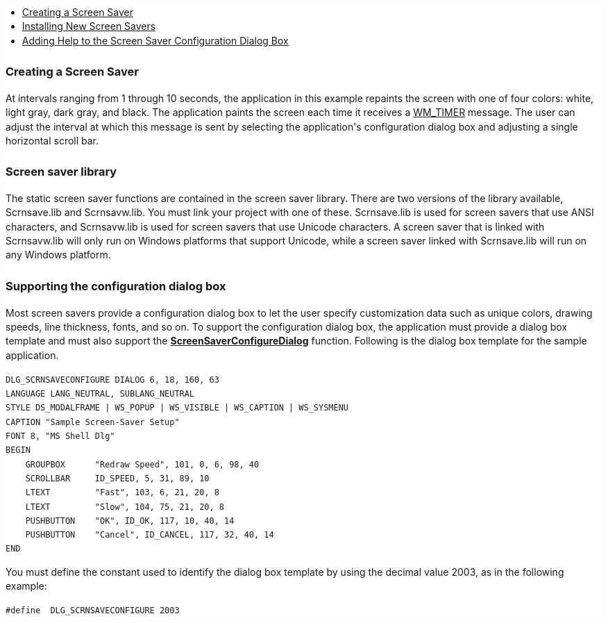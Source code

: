 -   [Creating a Screen Saver](#creating-a-screen-saver)
-   [Installing New Screen Savers](#installing-new-screen-savers)
-   [Adding Help to the Screen Saver Configuration Dialog Box](#adding-help-to-the-screen-saver-configuration-dialog-box)

### Creating a Screen Saver

At intervals ranging from 1 through 10 seconds, the application in this example repaints the screen with one of four colors: white, light gray, dark gray, and black. The application paints the screen each time it receives a [WM\_TIMER](../winmsg/wm-timer.md) message. The user can adjust the interval at which this message is sent by selecting the application's configuration dialog box and adjusting a single horizontal scroll bar.

### Screen saver library

The static screen saver functions are contained in the screen saver library. There are two versions of the library available, Scrnsave.lib and Scrnsavw.lib. You must link your project with one of these. Scrnsave.lib is used for screen savers that use ANSI characters, and Scrnsavw.lib is used for screen savers that use Unicode characters. A screen saver that is linked with Scrnsavw.lib will only run on Windows platforms that support Unicode, while a screen saver linked with Scrnsave.lib will run on any Windows platform.

### Supporting the configuration dialog box

Most screen savers provide a configuration dialog box to let the user specify customization data such as unique colors, drawing speeds, line thickness, fonts, and so on. To support the configuration dialog box, the application must provide a dialog box template and must also support the [**ScreenSaverConfigureDialog**](/windows/desktop/api/scrnsave/nf-scrnsave-screensaverconfiguredialog) function. Following is the dialog box template for the sample application.


```
DLG_SCRNSAVECONFIGURE DIALOG 6, 18, 160, 63
LANGUAGE LANG_NEUTRAL, SUBLANG_NEUTRAL
STYLE DS_MODALFRAME | WS_POPUP | WS_VISIBLE | WS_CAPTION | WS_SYSMENU
CAPTION "Sample Screen-Saver Setup"
FONT 8, "MS Shell Dlg"
BEGIN
    GROUPBOX      "Redraw Speed", 101, 0, 6, 98, 40
    SCROLLBAR     ID_SPEED, 5, 31, 89, 10
    LTEXT         "Fast", 103, 6, 21, 20, 8
    LTEXT         "Slow", 104, 75, 21, 20, 8
    PUSHBUTTON    "OK", ID_OK, 117, 10, 40, 14
    PUSHBUTTON    "Cancel", ID_CANCEL, 117, 32, 40, 14
END
```



You must define the constant used to identify the dialog box template by using the decimal value 2003, as in the following example:


```
#define  DLG_SCRNSAVECONFIGURE 2003
```
